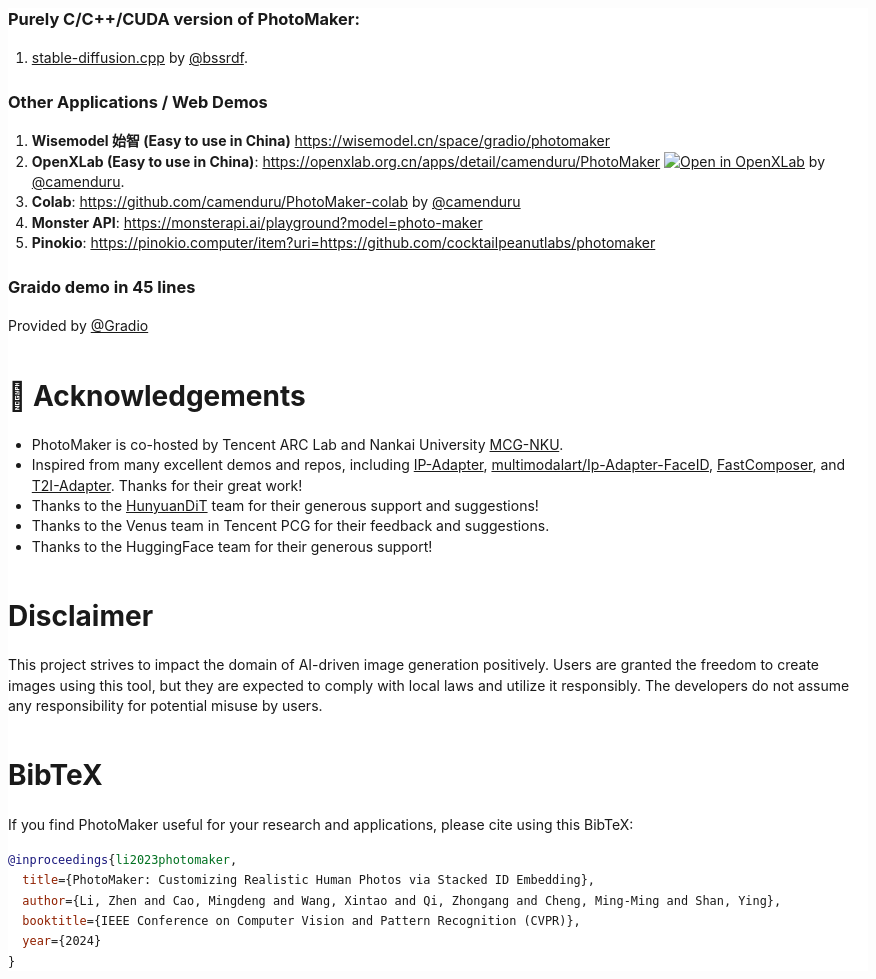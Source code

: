 ### Purely C/C++/CUDA version of PhotoMaker:
1. [stable-diffusion.cpp](https://github.com/leejet/stable-diffusion.cpp/pull/179) by [@bssrdf](https://github.com/bssrdf).

### Other Applications / Web Demos
1. **Wisemodel 始智 (Easy to use in China)** https://wisemodel.cn/space/gradio/photomaker 
2. **OpenXLab (Easy to use in China)**: https://openxlab.org.cn/apps/detail/camenduru/PhotoMaker
 [![Open in OpenXLab](https://cdn-static.openxlab.org.cn/app-center/openxlab_app.svg)](https://openxlab.org.cn/apps/detail/camenduru/PhotoMaker)
by [@camenduru](https://github.com/camenduru).
3. **Colab**: https://github.com/camenduru/PhotoMaker-colab by [@camenduru](https://github.com/camenduru)
4. **Monster API**: https://monsterapi.ai/playground?model=photo-maker
5. **Pinokio**: https://pinokio.computer/item?uri=https://github.com/cocktailpeanutlabs/photomaker

### Graido demo in 45 lines
Provided by [@Gradio](https://twitter.com/Gradio/status/1747683500495691942)


# 🤗 Acknowledgements
- PhotoMaker is co-hosted by Tencent ARC Lab and Nankai University [MCG-NKU](https://mmcheng.net/cmm/).
- Inspired from many excellent demos and repos, including [IP-Adapter](https://github.com/tencent-ailab/IP-Adapter), [multimodalart/Ip-Adapter-FaceID](https://huggingface.co/spaces/multimodalart/Ip-Adapter-FaceID), [FastComposer](https://github.com/mit-han-lab/fastcomposer), and [T2I-Adapter](https://github.com/TencentARC/T2I-Adapter). Thanks for their great work!
- Thanks to the [HunyuanDiT](https://github.com/Tencent/HunyuanDiT) team for their generous support and suggestions!
- Thanks to the Venus team in Tencent PCG for their feedback and suggestions.
- Thanks to the HuggingFace team for their generous support! 

# Disclaimer
This project strives to impact the domain of AI-driven image generation positively. Users are granted the freedom to create images using this tool, but they are expected to comply with local laws and utilize it responsibly. The developers do not assume any responsibility for potential misuse by users.

# BibTeX
If you find PhotoMaker useful for your research and applications, please cite using this BibTeX:

```BibTeX
@inproceedings{li2023photomaker,
  title={PhotoMaker: Customizing Realistic Human Photos via Stacked ID Embedding},
  author={Li, Zhen and Cao, Mingdeng and Wang, Xintao and Qi, Zhongang and Cheng, Ming-Ming and Shan, Ying},
  booktitle={IEEE Conference on Computer Vision and Pattern Recognition (CVPR)},
  year={2024}
}
